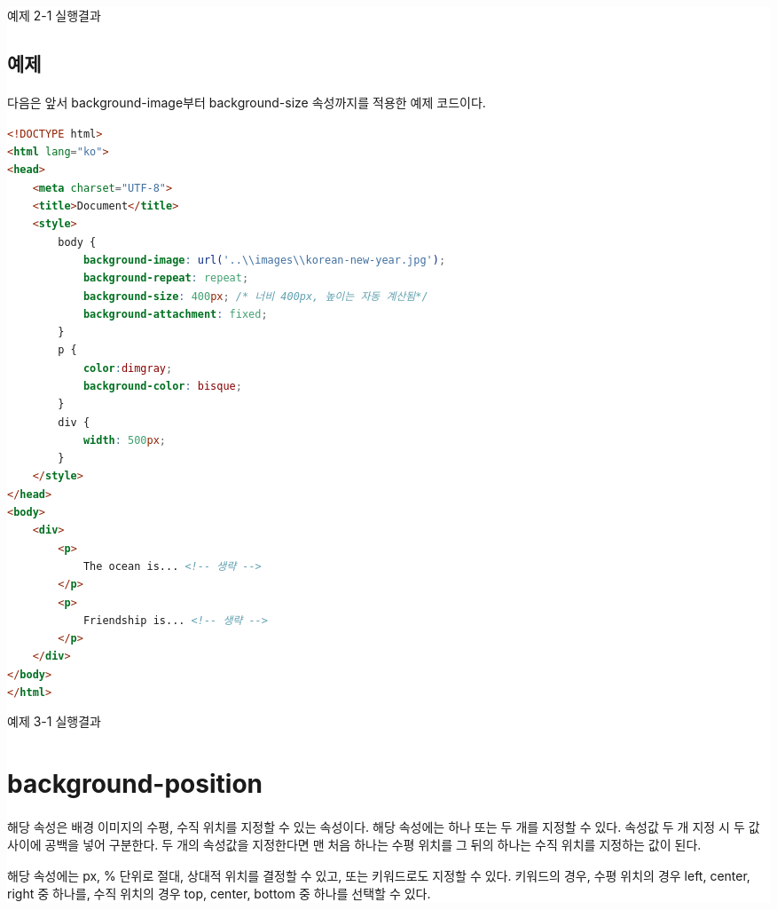 예제 2-1 실행결과

## 예제

다음은 앞서 background-image부터 background-size 속성까지를 적용한 예제 코드이다. 

```html
<!DOCTYPE html>
<html lang="ko">
<head>
    <meta charset="UTF-8">
    <title>Document</title>
    <style>
        body {
            background-image: url('..\\images\\korean-new-year.jpg');
            background-repeat: repeat;
            background-size: 400px; /* 너비 400px, 높이는 자동 계산됨*/
            background-attachment: fixed;
        }
        p {
            color:dimgray;
            background-color: bisque;
        }
        div {
            width: 500px;
        }
    </style>
</head>
<body>
    <div>
        <p>
            The ocean is... <!-- 생략 -->
        </p>
        <p>
            Friendship is... <!-- 생략 -->
        </p>
    </div>
</body>
</html>
```

<video src="/resources/2024-01-06/css-background-attributes/20240106_073204.mp4" controls muted width="70%"></video>

예제 3-1 실행결과

# background-position

해당 속성은 배경 이미지의 수평, 수직 위치를 지정할 수 있는 속성이다. 해당 속성에는 하나 또는 두 개를 지정할 수 있다. 속성값 두 개 지정 시 두 값 사이에 공백을 넣어 구분한다. 두 개의 속성값을 지정한다면 맨 처음 하나는 수평 위치를 그 뒤의 하나는 수직 위치를 지정하는 값이 된다. 

해당 속성에는 px, % 단위로 절대, 상대적 위치를 결정할 수 있고, 또는 키워드로도 지정할 수 있다. 키워드의 경우, 수평 위치의 경우 left, center, right 중 하나를, 수직 위치의 경우 top, center, bottom 중 하나를 선택할 수 있다. 
